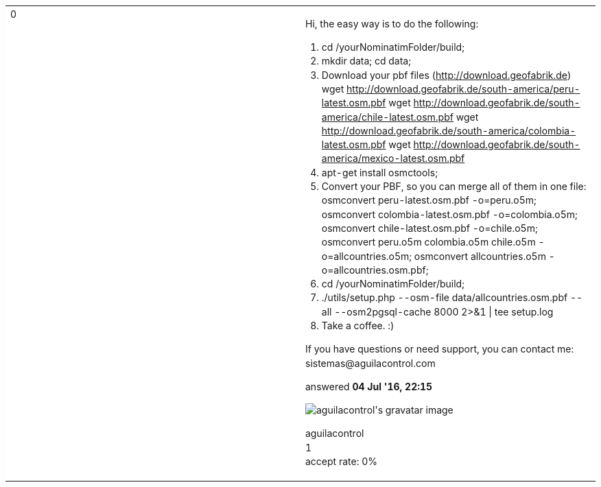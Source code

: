 </div>

<span id="50621"></span>

<div id="answer-container-50621" class="answer">

<table style="width:100%;">
<colgroup>
<col style="width: 50%" />
<col style="width: 50%" />
</colgroup>
<tbody>
<tr>
<td style="width: 30px; vertical-align: top"><div class="vote-buttons">
<span id="post-50621-upvote" class="ajax-command post-vote up" rel="nofollow" title="I like this post (click again to cancel)"> </span>
<div id="post-50621-score" class="post-score" title="current number of votes">
0
</div>
<span id="post-50621-downvote" class="ajax-command post-vote down" rel="nofollow" title="I dont like this post (click again to cancel)"> </span>
</div></td>
<td><div class="item-right">
<div class="answer-body">
<p>Hi, the easy way is to do the following:</p>
<ol>
<li>cd /yourNominatimFolder/build;</li>
<li>mkdir data; cd data;</li>
<li>Download your pbf files (<a href="http://download.geofabrik.de">http://download.geofabrik.de</a>) wget <a href="http://download.geofabrik.de/south-america/peru-latest.osm.pbf">http://download.geofabrik.de/south-america/peru-latest.osm.pbf</a> wget <a href="http://download.geofabrik.de/south-america/chile-latest.osm.pbf">http://download.geofabrik.de/south-america/chile-latest.osm.pbf</a> wget <a href="http://download.geofabrik.de/south-america/colombia-latest.osm.pbf">http://download.geofabrik.de/south-america/colombia-latest.osm.pbf</a> wget <a href="http://download.geofabrik.de/south-america/mexico-latest.osm.pbf">http://download.geofabrik.de/south-america/mexico-latest.osm.pbf</a></li>
<li>apt-get install osmctools;</li>
<li>Convert your PBF, so you can merge all of them in one file: osmconvert peru-latest.osm.pbf -o=peru.o5m; osmconvert colombia-latest.osm.pbf -o=colombia.o5m; osmconvert chile-latest.osm.pbf -o=chile.o5m; osmconvert peru.o5m colombia.o5m chile.o5m -o=allcountries.o5m; osmconvert allcountries.o5m -o=allcountries.osm.pbf;</li>
<li>cd /yourNominatimFolder/build;</li>
<li>./utils/setup.php --osm-file data/allcountries.osm.pbf --all --osm2pgsql-cache 8000 2&gt;&amp;1 | tee setup.log</li>
<li>Take a coffee. :)</li>
</ol>
<p>If you have questions or need support, you can contact me: sistemas@aguilacontrol.com</p>
</div>
<div class="answer-controls post-controls">
&#10;</div>
<div class="post-update-info-container">
<div class="post-update-info post-update-info-user">
<p>answered <strong>04 Jul '16, 22:15</strong></p>
<img src="https://secure.gravatar.com/avatar/68e2bb6560d2120152e8d951001aa4f0?s=32&amp;d=identicon&amp;r=g" class="gravatar" width="32" height="32" alt="aguilacontrol&#39;s gravatar image" />
<p><span>aguilacontrol</span><br />
<span class="score" title="1 reputation points">1</span><br />
<span class="accept_rate" title="Rate of the user&#39;s accepted answers">accept rate:</span> <span title="aguilacontrol has no accepted answers">0%</span></p>
</div>
</div>
<div id="comments-container-50621" class="comments-container">
<span id="50622"></span>
<div id="comment-50622" class="comment">
<div id="post-50622-score" class="comment-score">